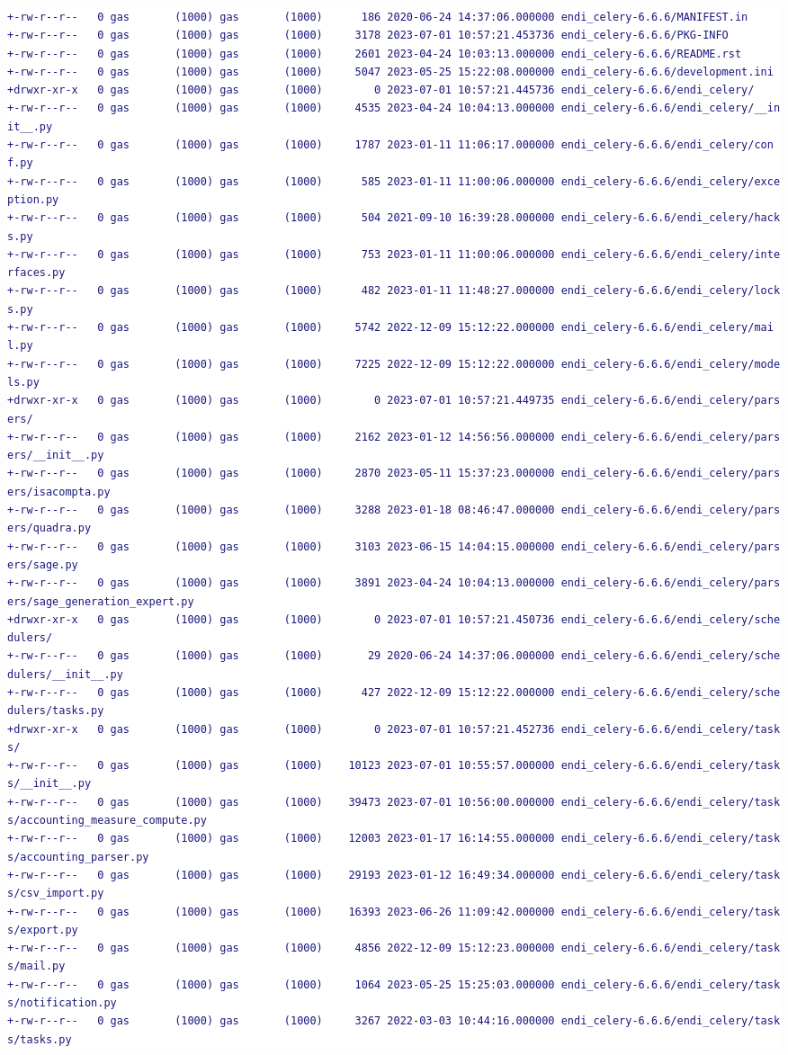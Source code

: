```diff
+-rw-r--r--   0 gas       (1000) gas       (1000)      186 2020-06-24 14:37:06.000000 endi_celery-6.6.6/MANIFEST.in
+-rw-r--r--   0 gas       (1000) gas       (1000)     3178 2023-07-01 10:57:21.453736 endi_celery-6.6.6/PKG-INFO
+-rw-r--r--   0 gas       (1000) gas       (1000)     2601 2023-04-24 10:03:13.000000 endi_celery-6.6.6/README.rst
+-rw-r--r--   0 gas       (1000) gas       (1000)     5047 2023-05-25 15:22:08.000000 endi_celery-6.6.6/development.ini
+drwxr-xr-x   0 gas       (1000) gas       (1000)        0 2023-07-01 10:57:21.445736 endi_celery-6.6.6/endi_celery/
+-rw-r--r--   0 gas       (1000) gas       (1000)     4535 2023-04-24 10:04:13.000000 endi_celery-6.6.6/endi_celery/__init__.py
+-rw-r--r--   0 gas       (1000) gas       (1000)     1787 2023-01-11 11:06:17.000000 endi_celery-6.6.6/endi_celery/conf.py
+-rw-r--r--   0 gas       (1000) gas       (1000)      585 2023-01-11 11:00:06.000000 endi_celery-6.6.6/endi_celery/exception.py
+-rw-r--r--   0 gas       (1000) gas       (1000)      504 2021-09-10 16:39:28.000000 endi_celery-6.6.6/endi_celery/hacks.py
+-rw-r--r--   0 gas       (1000) gas       (1000)      753 2023-01-11 11:00:06.000000 endi_celery-6.6.6/endi_celery/interfaces.py
+-rw-r--r--   0 gas       (1000) gas       (1000)      482 2023-01-11 11:48:27.000000 endi_celery-6.6.6/endi_celery/locks.py
+-rw-r--r--   0 gas       (1000) gas       (1000)     5742 2022-12-09 15:12:22.000000 endi_celery-6.6.6/endi_celery/mail.py
+-rw-r--r--   0 gas       (1000) gas       (1000)     7225 2022-12-09 15:12:22.000000 endi_celery-6.6.6/endi_celery/models.py
+drwxr-xr-x   0 gas       (1000) gas       (1000)        0 2023-07-01 10:57:21.449735 endi_celery-6.6.6/endi_celery/parsers/
+-rw-r--r--   0 gas       (1000) gas       (1000)     2162 2023-01-12 14:56:56.000000 endi_celery-6.6.6/endi_celery/parsers/__init__.py
+-rw-r--r--   0 gas       (1000) gas       (1000)     2870 2023-05-11 15:37:23.000000 endi_celery-6.6.6/endi_celery/parsers/isacompta.py
+-rw-r--r--   0 gas       (1000) gas       (1000)     3288 2023-01-18 08:46:47.000000 endi_celery-6.6.6/endi_celery/parsers/quadra.py
+-rw-r--r--   0 gas       (1000) gas       (1000)     3103 2023-06-15 14:04:15.000000 endi_celery-6.6.6/endi_celery/parsers/sage.py
+-rw-r--r--   0 gas       (1000) gas       (1000)     3891 2023-04-24 10:04:13.000000 endi_celery-6.6.6/endi_celery/parsers/sage_generation_expert.py
+drwxr-xr-x   0 gas       (1000) gas       (1000)        0 2023-07-01 10:57:21.450736 endi_celery-6.6.6/endi_celery/schedulers/
+-rw-r--r--   0 gas       (1000) gas       (1000)       29 2020-06-24 14:37:06.000000 endi_celery-6.6.6/endi_celery/schedulers/__init__.py
+-rw-r--r--   0 gas       (1000) gas       (1000)      427 2022-12-09 15:12:22.000000 endi_celery-6.6.6/endi_celery/schedulers/tasks.py
+drwxr-xr-x   0 gas       (1000) gas       (1000)        0 2023-07-01 10:57:21.452736 endi_celery-6.6.6/endi_celery/tasks/
+-rw-r--r--   0 gas       (1000) gas       (1000)    10123 2023-07-01 10:55:57.000000 endi_celery-6.6.6/endi_celery/tasks/__init__.py
+-rw-r--r--   0 gas       (1000) gas       (1000)    39473 2023-07-01 10:56:00.000000 endi_celery-6.6.6/endi_celery/tasks/accounting_measure_compute.py
+-rw-r--r--   0 gas       (1000) gas       (1000)    12003 2023-01-17 16:14:55.000000 endi_celery-6.6.6/endi_celery/tasks/accounting_parser.py
+-rw-r--r--   0 gas       (1000) gas       (1000)    29193 2023-01-12 16:49:34.000000 endi_celery-6.6.6/endi_celery/tasks/csv_import.py
+-rw-r--r--   0 gas       (1000) gas       (1000)    16393 2023-06-26 11:09:42.000000 endi_celery-6.6.6/endi_celery/tasks/export.py
+-rw-r--r--   0 gas       (1000) gas       (1000)     4856 2022-12-09 15:12:23.000000 endi_celery-6.6.6/endi_celery/tasks/mail.py
+-rw-r--r--   0 gas       (1000) gas       (1000)     1064 2023-05-25 15:25:03.000000 endi_celery-6.6.6/endi_celery/tasks/notification.py
+-rw-r--r--   0 gas       (1000) gas       (1000)     3267 2022-03-03 10:44:16.000000 endi_celery-6.6.6/endi_celery/tasks/tasks.py
```